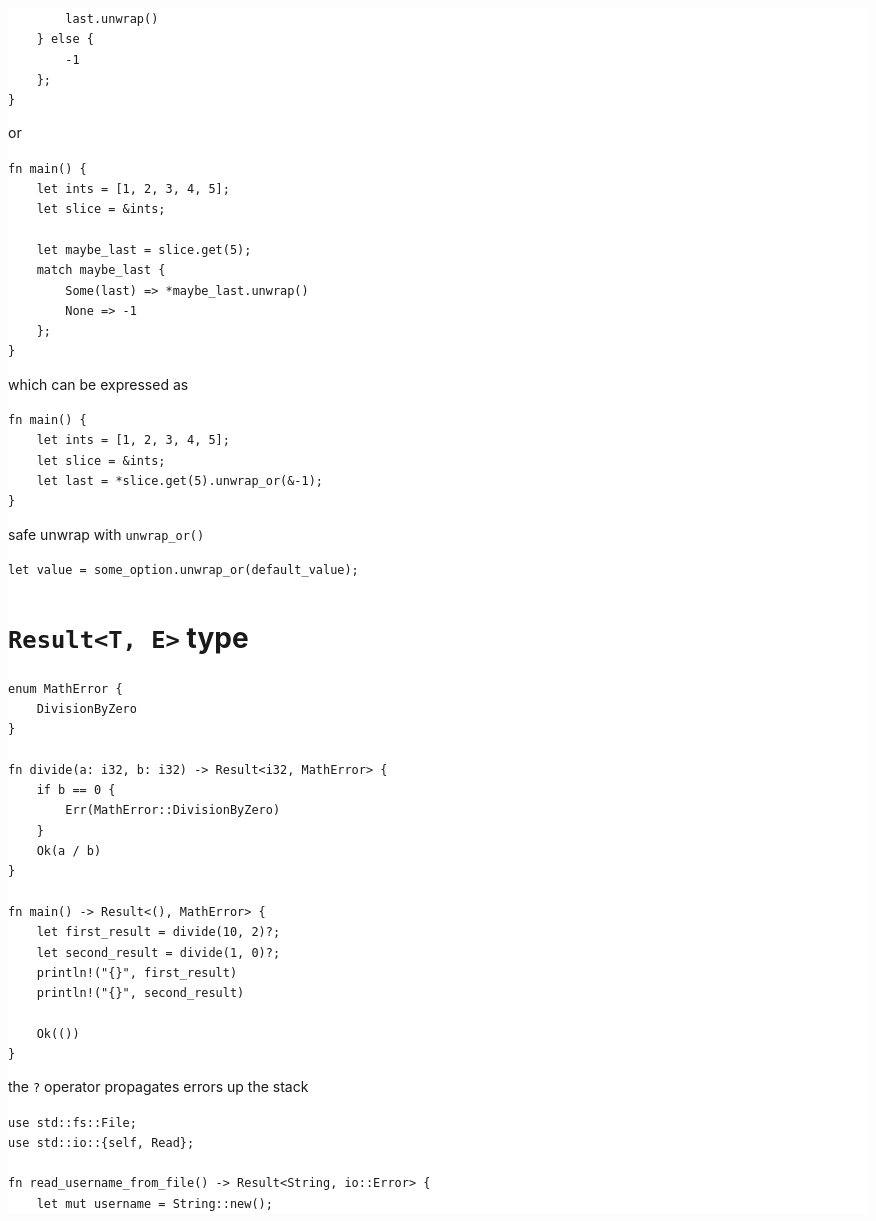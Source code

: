 ```
        last.unwrap()
    } else {
        -1
    };
}
```
or
```
fn main() {
    let ints = [1, 2, 3, 4, 5];
    let slice = &ints;
    
    let maybe_last = slice.get(5);
    match maybe_last {
        Some(last) => *maybe_last.unwrap()
        None => -1
    };
}
```

which can be expressed as
```
fn main() {
    let ints = [1, 2, 3, 4, 5];
    let slice = &ints;
    let last = *slice.get(5).unwrap_or(&-1);
}
```
safe unwrap with `unwrap_or()`
```
let value = some_option.unwrap_or(default_value);
```


# `Result<T, E>` type
```
enum MathError {
    DivisionByZero
} 

fn divide(a: i32, b: i32) -> Result<i32, MathError> {
    if b == 0 {
        Err(MathError::DivisionByZero)
    }
    Ok(a / b)
}

fn main() -> Result<(), MathError> {
    let first_result = divide(10, 2)?;
    let second_result = divide(1, 0)?;
    println!("{}", first_result)
    println!("{}", second_result)

    Ok(())
}
```
the `?` operator propagates errors up the stack
```
use std::fs::File;
use std::io::{self, Read};

fn read_username_from_file() -> Result<String, io::Error> {
    let mut username = String::new();

```